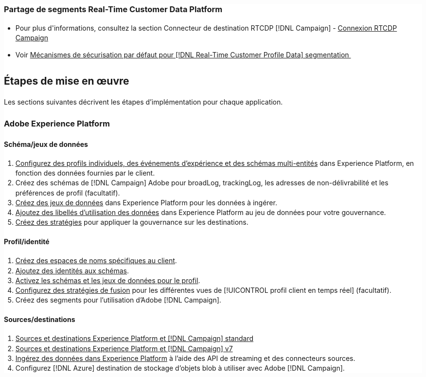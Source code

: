 ### Partage de segments Real-Time Customer Data Platform

* Pour plus d&#39;informations, consultez la section Connecteur de destination RTCDP [!DNL Campaign] - [Connexion RTCDP Campaign](https://experienceleague.adobe.com/docs/experience-platform/destinations/catalog/email-marketing/adobe-campaign-managed-services.html?lang=fr)

* Voir [&#x200B; Mécanismes de sécurisation par défaut pour  [!DNL Real-Time Customer Profile Data]  segmentation &#x200B;](https://experienceleague.adobe.com/docs/experience-platform/profile/guardrails.html?lang=fr)

## Étapes de mise en œuvre

Les sections suivantes décrivent les étapes d’implémentation pour chaque application.

### Adobe Experience Platform

#### Schéma/jeux de données

1. [Configurez des profils individuels, des événements d’expérience et des schémas multi-entités](https://experienceleague.adobe.com/?recommended=ExperiencePlatform-D-1-2021.1.xdm&lang=fr) dans Experience Platform, en fonction des données fournies par le client.
1. Créez des schémas de [!DNL Campaign] Adobe pour broadLog, trackingLog, les adresses de non-délivrabilité et les préférences de profil (facultatif).
1. [Créez des jeux de données](https://experienceleague.adobe.com/docs/platform-learn/tutorials/data-ingestion/create-datasets-and-ingest-data.html?lang=fr) dans Experience Platform pour les données à ingérer.
1. [Ajoutez des libellés d’utilisation des données](https://experienceleague.adobe.com/docs/platform-learn/tutorials/data-governance/classify-data-using-governance-labels.html?lang=fr) dans Experience Platform au jeu de données pour votre gouvernance.
1. [Créez des stratégies](https://experienceleague.adobe.com/docs/platform-learn/tutorials/data-governance/create-data-usage-policies.html?lang=fr) pour appliquer la gouvernance sur les destinations.

#### Profil/identité

1. [Créez des espaces de noms spécifiques au client](https://experienceleague.adobe.com/docs/platform-learn/tutorials/identities/label-ingest-and-verify-identity-data.html?lang=fr).
1. [Ajoutez des identités aux schémas](https://experienceleague.adobe.com/docs/platform-learn/tutorials/identities/label-ingest-and-verify-identity-data.html?lang=fr).
1. [Activez les schémas et les jeux de données pour le profil](https://experienceleague.adobe.com/docs/platform-learn/tutorials/profiles/bring-data-into-the-real-time-customer-profile.html?lang=fr).
1. [Configurez des stratégies de fusion](https://experienceleague.adobe.com/docs/platform-learn/tutorials/profiles/create-merge-policies.html?lang=fr) pour les différentes vues de [!UICONTROL profil client en temps réel] (facultatif).
1. Créez des segments pour l’utilisation d’Adobe [!DNL Campaign].

#### Sources/destinations

1. [Sources et destinations Experience Platform et  [!DNL Campaign]  standard](https://experienceleague.adobe.com/docs/campaign-standard/using/integrating-with-adobe-cloud/adobe-experience-platform/aep-sources-destinations/get-started-sources-destinations.html?lang=fr)
1. [Sources et destinations Experience Platform et [!DNL Campaign] v7](https://experienceleague.adobe.com/docs/campaign-classic/using/integrating-with-adobe-experience-cloud/aep-sources-destinations/get-started-sources-destinations.html?lang=fr)
1. [Ingérez des données dans Experience Platform](https://experienceleague.adobe.com/?recommended=ExperiencePlatform-D-1-2020.1.dataingestion&lang=fr) à l’aide des API de streaming et des connecteurs sources.
1. Configurez [!DNL Azure] destination de stockage d’objets blob à utiliser avec Adobe [!DNL Campaign].
